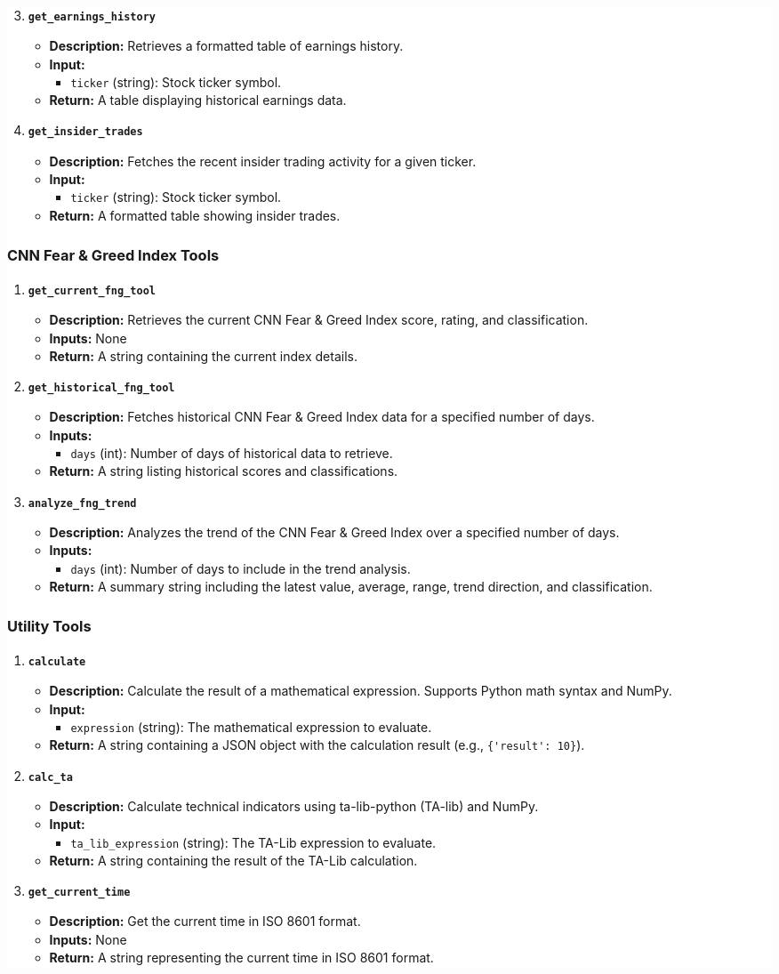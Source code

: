 3. **`get_earnings_history`**
   - **Description:** Retrieves a formatted table of earnings history.
   - **Input:**
     - `ticker` (string): Stock ticker symbol.
   - **Return:** A table displaying historical earnings data.

4. **`get_insider_trades`**
   - **Description:** Fetches the recent insider trading activity for a given ticker.
   - **Input:**
     - `ticker` (string): Stock ticker symbol.
   - **Return:** A formatted table showing insider trades.

### CNN Fear & Greed Index Tools

1. **`get_current_fng_tool`**
   - **Description:** Retrieves the current CNN Fear & Greed Index score, rating, and classification.
   - **Inputs:** None
   - **Return:** A string containing the current index details.

2. **`get_historical_fng_tool`**
   - **Description:** Fetches historical CNN Fear & Greed Index data for a specified number of days.
   - **Inputs:**
     - `days` (int): Number of days of historical data to retrieve.
   - **Return:** A string listing historical scores and classifications.

3. **`analyze_fng_trend`**
   - **Description:** Analyzes the trend of the CNN Fear & Greed Index over a specified number of days.
   - **Inputs:**
     - `days` (int): Number of days to include in the trend analysis.
   - **Return:** A summary string including the latest value, average, range, trend direction, and classification.

### Utility Tools

1. **`calculate`**
   - **Description:** Calculate the result of a mathematical expression. Supports Python math syntax and NumPy.
   - **Input:**
     - `expression` (string): The mathematical expression to evaluate.
   - **Return:** A string containing a JSON object with the calculation result (e.g., `{'result': 10}`).

2. **`calc_ta`**
   - **Description:** Calculate technical indicators using ta-lib-python (TA-lib) and NumPy.
   - **Input:**
     - `ta_lib_expression` (string): The TA-Lib expression to evaluate.
   - **Return:** A string containing the result of the TA-Lib calculation.

3. **`get_current_time`**
   - **Description:** Get the current time in ISO 8601 format.
   - **Inputs:** None
   - **Return:** A string representing the current time in ISO 8601 format.
